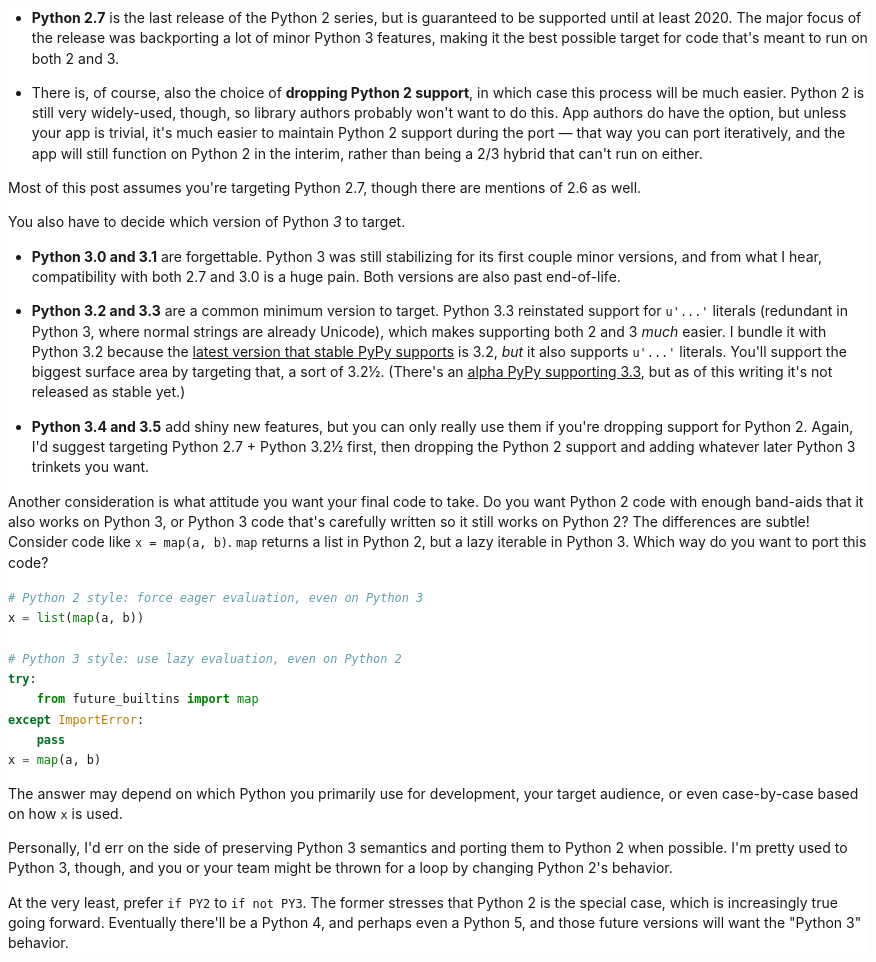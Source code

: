 - **Python 2.7** is the last release of the Python 2 series, but is guaranteed to be supported until at least 2020.  The major focus of the release was backporting a lot of minor Python 3 features, making it the best possible target for code that's meant to run on both 2 and 3.

- There is, of course, also the choice of **dropping Python 2 support**, in which case this process will be much easier.  Python 2 is still very widely-used, though, so library authors probably won't want to do this.  App authors do have the option, but unless your app is trivial, it's much easier to maintain Python 2 support during the port — that way you can port iteratively, and the app will still function on Python 2 in the interim, rather than being a 2/3 hybrid that can't run on either.

Most of this post assumes you're targeting Python 2.7, though there are mentions of 2.6 as well.

You also have to decide which version of Python _3_ to target.

- **Python 3.0 and 3.1** are forgettable.  Python 3 was still stabilizing for its first couple minor versions, and from what I hear, compatibility with both 2.7 and 3.0 is a huge pain.  Both versions are also past end-of-life.

- **Python 3.2 and 3.3** are a common minimum version to target.  Python 3.3 reinstated support for `u'...'` literals (redundant in Python 3, where normal strings are already Unicode), which makes supporting both 2 and 3 _much_ easier.  I bundle it with Python 3.2 because the [latest version that stable PyPy supports](https://morepypy.blogspot.com/2014/10/pypy3-240-released.html) is 3.2, _but_ it also supports `u'...'` literals.  You'll support the biggest surface area by targeting that, a sort of 3.2½.  (There's an [alpha PyPy supporting 3.3](https://morepypy.blogspot.com/2016/05/pypy33-v52-alpha-1-released.html), but as of this writing it's not released as stable yet.)

- **Python 3.4 and 3.5** add shiny new features, but you can only really use them if you're dropping support for Python 2.  Again, I'd suggest targeting Python 2.7 + Python 3.2½ first, then dropping the Python 2 support and adding whatever later Python 3 trinkets you want.

Another consideration is what attitude you want your final code to take.  Do you want Python 2 code with enough band-aids that it also works on Python 3, or Python 3 code that's carefully written so it still works on Python 2?  The differences are subtle!  Consider code like `x = map(a, b)`.  `map` returns a list in Python 2, but a lazy iterable in Python 3.  Which way do you want to port this code?

```python
# Python 2 style: force eager evaluation, even on Python 3
x = list(map(a, b))

# Python 3 style: use lazy evaluation, even on Python 2
try:
    from future_builtins import map
except ImportError:
    pass
x = map(a, b)
```

The answer may depend on which Python you primarily use for development, your target audience, or even case-by-case based on how `x` is used.

Personally, I'd err on the side of preserving Python 3 semantics and porting them to Python 2 when possible.  I'm pretty used to Python 3, though, and you or your team might be thrown for a loop by changing Python 2's behavior.

At the very least, prefer `if PY2` to `if not PY3`.  The former stresses that Python 2 is the special case, which is increasingly true going forward.  Eventually there'll be a Python 4, and perhaps even a Python 5, and those future versions will want the "Python 3" behavior.
